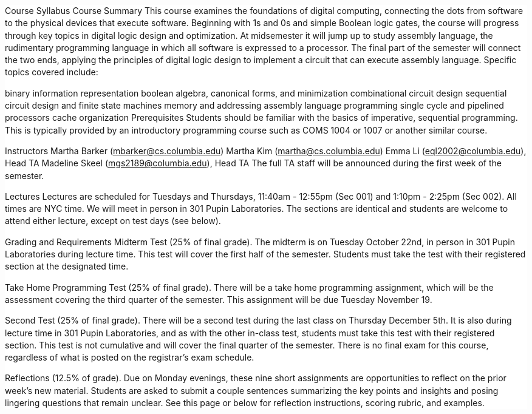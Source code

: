 Course Syllabus
Course Summary
This course examines the foundations of digital computing, connecting the dots from software to the physical devices that execute software. Beginning with 1s and 0s and simple Boolean logic gates, the course will progress through key topics in digital logic design and optimization. At midsemester it will jump up to study assembly language, the rudimentary programming language in which all software is expressed to a processor. The final part of the semester will connect the two ends, applying the principles of digital logic design to implement a circuit that can execute assembly language. Specific topics covered include:

binary information representation
boolean algebra, canonical forms, and minimization 
combinational circuit design
sequential circuit design and finite state machines
memory and addressing
assembly language programming
single cycle and pipelined processors
cache organization
Prerequisites
Students should be familiar with the basics of imperative, sequential programming. This is typically provided by an introductory programming course such as COMS 1004 or 1007 or another similar course.

Instructors
Martha Barker (mbarker@cs.columbia.edu)
Martha Kim (martha@cs.columbia.edu) 
Emma Li (eql2002@columbia.edu), Head TA
Madeline Skeel (mgs2189@columbia.edu), Head TA
The full TA staff will be announced during the first week of the semester.

Lectures
Lectures are scheduled for Tuesdays and Thursdays, 11:40am - 12:55pm (Sec 001) and 1:10pm - 2:25pm (Sec 002). All times are NYC time. We will meet in person in 301 Pupin Laboratories. The sections are identical and students are welcome to attend either lecture, except on test days (see below).

Grading and Requirements
Midterm Test (25% of final grade). The midterm is on Tuesday October 22nd, in person in 301 Pupin Laboratories during lecture time. This test will cover the first half of the semester.  Students must take the test with their registered section at the designated time.  

Take Home Programming Test (25% of final grade). There will be a take home programming assignment, which will be the assessment covering the third quarter of the semester. This assignment will be due Tuesday November 19.

Second Test (25% of final grade).  There will be a second test during the last class on Thursday December 5th.  It is also during lecture time in 301 Pupin Laboratories, and as with the other in-class test, students must take this test with their registered section.   This test is not cumulative and will cover the final quarter of the semester.  There is no final exam for this course, regardless of what is posted on the registrar’s exam schedule.

Reflections (12.5% of grade). Due on Monday evenings, these nine short assignments are opportunities to reflect on the prior week’s new material. Students are asked to submit a couple sentences summarizing the key points and insights and posing lingering questions that remain unclear. See this page or below for reflection instructions, scoring rubric, and examples.
